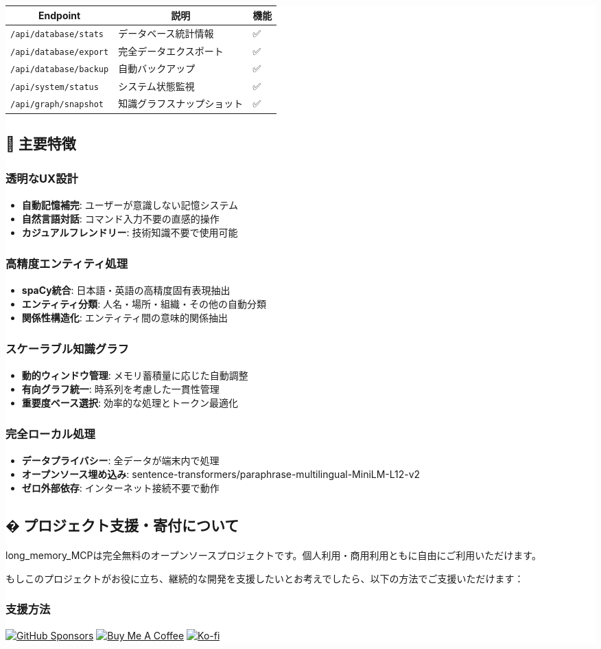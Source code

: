 | Endpoint | 説明 | 機能 |
|----------|------|------|
| `/api/database/stats` | データベース統計情報 | ✅ |
| `/api/database/export` | 完全データエクスポート | ✅ |
| `/api/database/backup` | 自動バックアップ | ✅ |
| `/api/system/status` | システム状態監視 | ✅ |
| `/api/graph/snapshot` | 知識グラフスナップショット | ✅ |

## 🔧 **主要特徴**

### **透明なUX設計**

- **自動記憶補完**: ユーザーが意識しない記憶システム
- **自然言語対話**: コマンド入力不要の直感的操作
- **カジュアルフレンドリー**: 技術知識不要で使用可能

### **高精度エンティティ処理**

- **spaCy統合**: 日本語・英語の高精度固有表現抽出
- **エンティティ分類**: 人名・場所・組織・その他の自動分類
- **関係性構造化**: エンティティ間の意味的関係抽出

### **スケーラブル知識グラフ**

- **動的ウィンドウ管理**: メモリ蓄積量に応じた自動調整
- **有向グラフ統一**: 時系列を考慮した一貫性管理
- **重要度ベース選択**: 効率的な処理とトークン最適化

### **完全ローカル処理**

- **データプライバシー**: 全データが端末内で処理
- **オープンソース埋め込み**: sentence-transformers/paraphrase-multilingual-MiniLM-L12-v2
- **ゼロ外部依存**: インターネット接続不要で動作

## � **プロジェクト支援・寄付について**

long_memory_MCPは完全無料のオープンソースプロジェクトです。個人利用・商用利用ともに自由にご利用いただけます。

もしこのプロジェクトがお役に立ち、継続的な開発を支援したいとお考えでしたら、以下の方法でご支援いただけます：

### **支援方法**

[![GitHub Sponsors](https://img.shields.io/badge/GitHub-Sponsors-ea4aaa?style=for-the-badge&logo=github&logoColor=white)](https://github.com/sponsors/kechirojp)
[![Buy Me A Coffee](https://img.shields.io/badge/Buy%20Me%20A%20Coffee-ffdd00?style=for-the-badge&logo=buy-me-a-coffee&logoColor=black)](https://buymeacoffee.com/kechirojp)
[![Ko-fi](https://img.shields.io/badge/Ko--fi-F16061?style=for-the-badge&logo=ko-fi&logoColor=white)](https://ko-fi.com/kechirojp)
